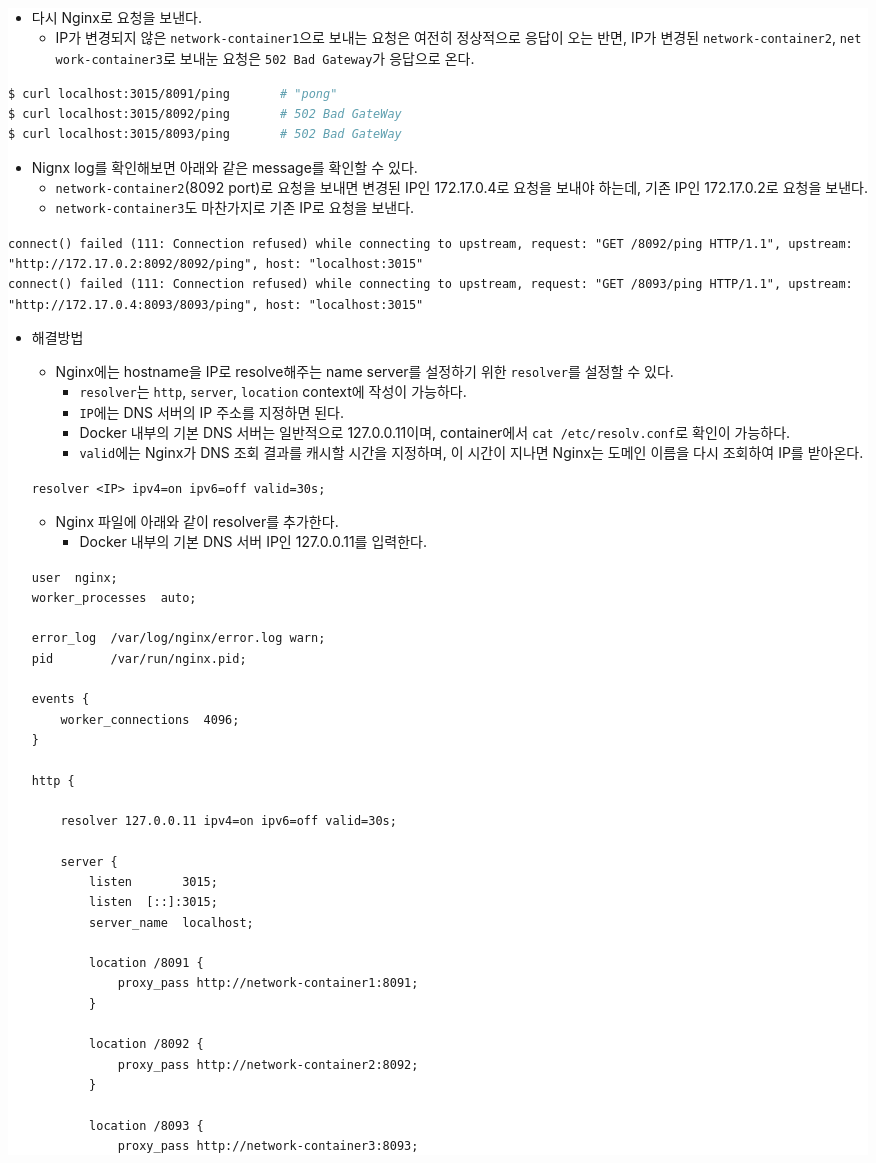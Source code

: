   - 다시 Nginx로 요청을 보낸다.
    - IP가 변경되지 않은 `network-container1`으로 보내는 요청은 여전히 정상적으로 응답이 오는 반면, IP가 변경된 `network-container2`, `network-container3`로 보내눈 요청은 `502 Bad Gateway`가 응답으로 온다.

  ```bash
  $ curl localhost:3015/8091/ping		# "pong"
  $ curl localhost:3015/8092/ping		# 502 Bad GateWay
  $ curl localhost:3015/8093/ping		# 502 Bad GateWay
  ```

  - Nignx log를 확인해보면 아래와 같은 message를 확인할 수 있다.
    - `network-container2`(8092 port)로 요청을 보내면 변경된 IP인 172.17.0.4로 요청을 보내야 하는데, 기존 IP인 172.17.0.2로 요청을 보낸다.
    - `network-container3`도 마찬가지로 기존 IP로 요청을 보낸다.

  ```
  connect() failed (111: Connection refused) while connecting to upstream, request: "GET /8092/ping HTTP/1.1", upstream: "http://172.17.0.2:8092/8092/ping", host: "localhost:3015"
  connect() failed (111: Connection refused) while connecting to upstream, request: "GET /8093/ping HTTP/1.1", upstream: "http://172.17.0.4:8093/8093/ping", host: "localhost:3015"
  ```



- 해결방법

  - Nginx에는 hostname을 IP로 resolve해주는 name server를 설정하기 위한 `resolver`를 설정할 수 있다.
    - `resolver`는 `http`, `server`, `location` context에 작성이 가능하다.
    - `IP`에는 DNS 서버의 IP 주소를 지정하면 된다.
    - Docker 내부의 기본 DNS 서버는 일반적으로 127.0.0.11이며, container에서 `cat /etc/resolv.conf`로 확인이 가능하다.
    - `valid`에는 Nginx가 DNS 조회 결과를 캐시할 시간을 지정하며, 이 시간이 지나면 Nginx는 도메인 이름을 다시 조회하여 IP를 받아온다.	


  ```nginx
  resolver <IP> ipv4=on ipv6=off valid=30s;
  ```

  - Nginx 파일에 아래와 같이 resolver를 추가한다.
    - Docker 내부의 기본 DNS 서버 IP인 127.0.0.11를 입력한다.

  ```nginx
  user  nginx;
  worker_processes  auto;
  
  error_log  /var/log/nginx/error.log warn;
  pid        /var/run/nginx.pid;
  
  events {
      worker_connections  4096;
  }
  
  http {
      
      resolver 127.0.0.11 ipv4=on ipv6=off valid=30s;
  
      server {
          listen       3015;
          listen  [::]:3015;
          server_name  localhost;
  
          location /8091 {
              proxy_pass http://network-container1:8091;
          }
  
          location /8092 {
              proxy_pass http://network-container2:8092;
          }
          
          location /8093 {
              proxy_pass http://network-container3:8093;
  ```